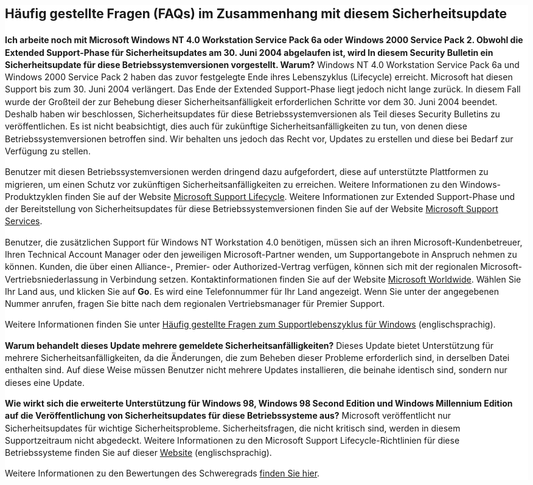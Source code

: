Häufig gestellte Fragen (FAQs) im Zusammenhang mit diesem Sicherheitsupdate
---------------------------------------------------------------------------

<span></span>
**Ich arbeite noch mit Microsoft Windows NT 4.0 Workstation Service Pack 6a oder Windows 2000 Service Pack 2. Obwohl die Extended Support-Phase für Sicherheitsupdates am 30. Juni 2004 abgelaufen ist, wird In diesem Security Bulletin ein Sicherheitsupdate für diese Betriebssystemversionen vorgestellt. Warum?**
Windows NT 4.0 Workstation Service Pack 6a und Windows 2000 Service Pack 2 haben das zuvor festgelegte Ende ihres Lebenszyklus (Lifecycle) erreicht. Microsoft hat diesen Support bis zum 30. Juni 2004 verlängert. Das Ende der Extended Support-Phase liegt jedoch nicht lange zurück. In diesem Fall wurde der Großteil der zur Behebung dieser Sicherheitsanfälligkeit erforderlichen Schritte vor dem 30. Juni 2004 beendet. Deshalb haben wir beschlossen, Sicherheitsupdates für diese Betriebssystemversionen als Teil dieses Security Bulletins zu veröffentlichen. Es ist nicht beabsichtigt, dies auch für zukünftige Sicherheitsanfälligkeiten zu tun, von denen diese Betriebssystemversionen betroffen sind. Wir behalten uns jedoch das Recht vor, Updates zu erstellen und diese bei Bedarf zur Verfügung zu stellen.

Benutzer mit diesen Betriebssystemversionen werden dringend dazu aufgefordert, diese auf unterstützte Plattformen zu migrieren, um einen Schutz vor zukünftigen Sicherheitsanfälligkeiten zu erreichen. Weitere Informationen zu den Windows-Produktzyklen finden Sie auf der Website [Microsoft Support Lifecycle](http://support.microsoft.com/default.aspx?scid=fh;de;lifecycle). Weitere Informationen zur Extended Support-Phase und der Bereitstellung von Sicherheitsupdates für diese Betriebssystemversionen finden Sie auf der Website [Microsoft Support Services](http://support.microsoft.com/default.aspx?ln=de).

Benutzer, die zusätzlichen Support für Windows NT Workstation 4.0 benötigen, müssen sich an ihren Microsoft-Kundenbetreuer, Ihren Technical Account Manager oder den jeweiligen Microsoft-Partner wenden, um Supportangebote in Anspruch nehmen zu können. Kunden, die über einen Alliance-, Premier- oder Authorized-Vertrag verfügen, können sich mit der regionalen Microsoft-Vertriebsniederlassung in Verbindung setzen. Kontaktinformationen finden Sie auf der Website [Microsoft Worldwide](http://www.microsoft.com/worldwide/). Wählen Sie Ihr Land aus, und klicken Sie auf **Go**. Es wird eine Telefonnummer für Ihr Land angezeigt. Wenn Sie unter der angegebenen Nummer anrufen, fragen Sie bitte nach dem regionalen Vertriebsmanager für Premier Support.

Weitere Informationen finden Sie unter [Häufig gestellte Fragen zum Supportlebenszyklus für Windows](http://support.microsoft.com/default.aspx?scid=fh;%5bln%5d;lifewinfaq) (englischsprachig).

**Warum behandelt dieses Update mehrere gemeldete Sicherheitsanfälligkeiten?**
Dieses Update bietet Unterstützung für mehrere Sicherheitsanfälligkeiten, da die Änderungen, die zum Beheben dieser Probleme erforderlich sind, in derselben Datei enthalten sind. Auf diese Weise müssen Benutzer nicht mehrere Updates installieren, die beinahe identisch sind, sondern nur dieses eine Update.

**Wie wirkt sich die erweiterte Unterstützung für Windows 98, Windows 98 Second Edition und Windows Millennium Edition auf die Veröffentlichung von Sicherheitsupdates für diese Betriebssysteme aus?**
Microsoft veröffentlicht nur Sicherheitsupdates für wichtige Sicherheitsprobleme. Sicherheitsfragen, die nicht kritisch sind, werden in diesem Supportzeitraum nicht abgedeckt. Weitere Informationen zu den Microsoft Support Lifecycle-Richtlinien für diese Betriebssysteme finden Sie auf dieser [Website](http://support.microsoft.com/default.aspx?pr=lifean1) (englischsprachig).

Weitere Informationen zu den Bewertungen des Schweregrads [finden Sie hier](http://www.microsoft.com/germany/technet/datenbank/overview.asp?siteid=527029).
